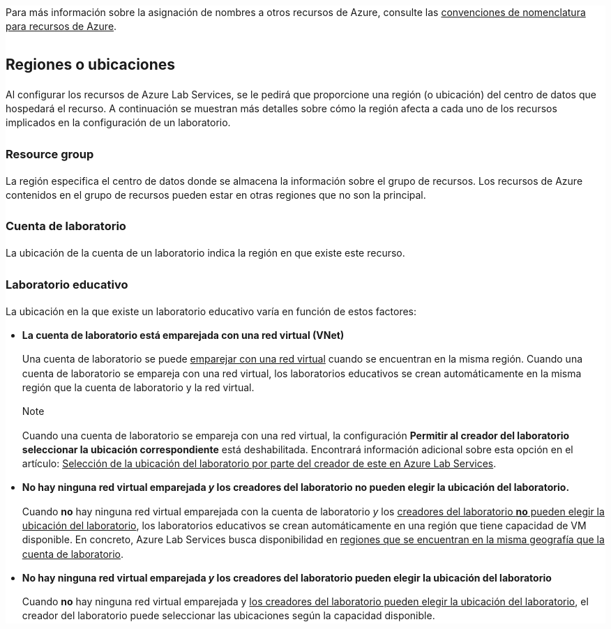 Para más información sobre la asignación de nombres a otros recursos de Azure, consulte las [convenciones de nomenclatura para recursos de Azure](/azure/architecture/best-practices/naming-conventions).

## <a name="regionslocations"></a>Regiones o ubicaciones

Al configurar los recursos de Azure Lab Services, se le pedirá que proporcione una región (o ubicación) del centro de datos que hospedará el recurso. A continuación se muestran más detalles sobre cómo la región afecta a cada uno de los recursos implicados en la configuración de un laboratorio.

### <a name="resource-group"></a>Resource group

La región especifica el centro de datos donde se almacena la información sobre el grupo de recursos. Los recursos de Azure contenidos en el grupo de recursos pueden estar en otras regiones que no son la principal.

### <a name="lab-account"></a>Cuenta de laboratorio

La ubicación de la cuenta de un laboratorio indica la región en que existe este recurso.  

### <a name="classroom-lab"></a>Laboratorio educativo
    
La ubicación en la que existe un laboratorio educativo varía en función de estos factores:

  - **La cuenta de laboratorio está emparejada con una red virtual (VNet)**
  
    Una cuenta de laboratorio se puede [emparejar con una red virtual](https://docs.microsoft.com/azure/lab-services/classroom-labs/how-to-connect-peer-virtual-network) cuando se encuentran en la misma región.  Cuando una cuenta de laboratorio se empareja con una red virtual, los laboratorios educativos se crean automáticamente en la misma región que la cuenta de laboratorio y la red virtual.

    > [!NOTE]
    > Cuando una cuenta de laboratorio se empareja con una red virtual, la configuración **Permitir al creador del laboratorio seleccionar la ubicación correspondiente** está deshabilitada. Encontrará información adicional sobre esta opción en el artículo: [Selección de la ubicación del laboratorio por parte del creador de este en Azure Lab Services](https://docs.microsoft.com/azure/lab-services/classroom-labs/allow-lab-creator-pick-lab-location).
    
  - **No hay ninguna red virtual emparejada ***y*** los creadores del laboratorio no pueden elegir la ubicación del laboratorio.**
  
    Cuando **no** hay ninguna red virtual emparejada con la cuenta de laboratorio *y* los [creadores del laboratorio **no** pueden elegir la ubicación del laboratorio](https://docs.microsoft.com/azure/lab-services/classroom-labs/allow-lab-creator-pick-lab-location), los laboratorios educativos se crean automáticamente en una región que tiene capacidad de VM disponible.  En concreto, Azure Lab Services busca disponibilidad en [regiones que se encuentran en la misma geografía que la cuenta de laboratorio](https://azure.microsoft.com/global-infrastructure/regions).

  - **No hay ninguna red virtual emparejada ***y*** los creadores del laboratorio pueden elegir la ubicación del laboratorio**
       
    Cuando **no** hay ninguna red virtual emparejada y [los creadores del laboratorio pueden elegir la ubicación del laboratorio](https://docs.microsoft.com/azure/lab-services/classroom-labs/allow-lab-creator-pick-lab-location), el creador del laboratorio puede seleccionar las ubicaciones según la capacidad disponible.
